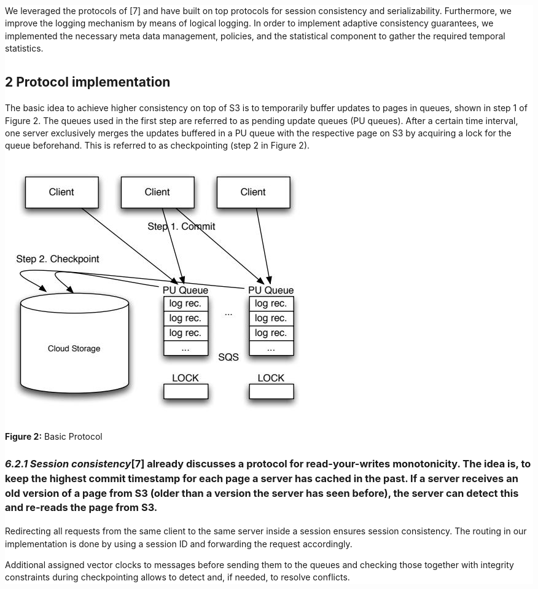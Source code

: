 We leveraged the protocols of [7] and have built on top protocols for session consistency and serializability. Furthermore, we improve the logging mechanism by means of logical logging. In order to implement adaptive consistency guarantees, we implemented the necessary meta data management, policies, and the statistical component to gather the required temporal statistics.

## 2 Protocol implementation

The basic idea to achieve higher consistency on top of S3 is to temporarily buffer updates to pages in queues, shown in step 1 of Figure 2. The queues used in the first step are referred to as pending update queues (PU queues). After a certain time interval, one server exclusively merges the updates buffered in a PU queue with the respective page on S3 by acquiring a lock for the queue beforehand. This is referred to as checkpointing (step 2 in Figure 2).

![](_page_7_Figure_0.jpeg)


**Figure 2:** Basic Protocol

### *6.2.1 Session consistency*[7] already discusses a protocol for read-your-writes monotonicity. The idea is, to keep the highest commit timestamp for each page a server has cached in the past. If a server receives an old version of a page from S3 (older than a version the server has seen before), the server can detect this and re-reads the page from S3.

Redirecting all requests from the same client to the same server inside a session ensures session consistency. The routing in our implementation is done by using a session ID and forwarding the request accordingly.

Additional assigned vector clocks to messages before sending them to the queues and checking those together with integrity constraints during checkpointing allows to detect and, if needed, to resolve conflicts.
